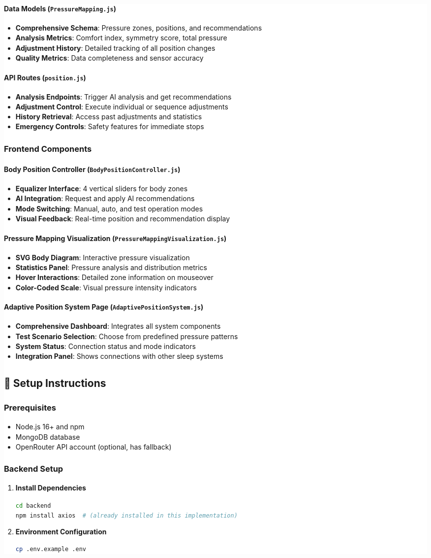 #### Data Models (`PressureMapping.js`)
- **Comprehensive Schema**: Pressure zones, positions, and recommendations
- **Analysis Metrics**: Comfort index, symmetry score, total pressure
- **Adjustment History**: Detailed tracking of all position changes
- **Quality Metrics**: Data completeness and sensor accuracy

#### API Routes (`position.js`)
- **Analysis Endpoints**: Trigger AI analysis and get recommendations
- **Adjustment Control**: Execute individual or sequence adjustments
- **History Retrieval**: Access past adjustments and statistics
- **Emergency Controls**: Safety features for immediate stops

### Frontend Components

#### Body Position Controller (`BodyPositionController.js`)
- **Equalizer Interface**: 4 vertical sliders for body zones
- **AI Integration**: Request and apply AI recommendations
- **Mode Switching**: Manual, auto, and test operation modes
- **Visual Feedback**: Real-time position and recommendation display

#### Pressure Mapping Visualization (`PressureMappingVisualization.js`)
- **SVG Body Diagram**: Interactive pressure visualization
- **Statistics Panel**: Pressure analysis and distribution metrics
- **Hover Interactions**: Detailed zone information on mouseover
- **Color-Coded Scale**: Visual pressure intensity indicators

#### Adaptive Position System Page (`AdaptivePositionSystem.js`)
- **Comprehensive Dashboard**: Integrates all system components
- **Test Scenario Selection**: Choose from predefined pressure patterns
- **System Status**: Connection status and mode indicators
- **Integration Panel**: Shows connections with other sleep systems

## 🚀 Setup Instructions

### Prerequisites
- Node.js 16+ and npm
- MongoDB database
- OpenRouter API account (optional, has fallback)

### Backend Setup

1. **Install Dependencies**
   ```bash
   cd backend
   npm install axios  # (already installed in this implementation)
   ```

2. **Environment Configuration**
   ```bash
   cp .env.example .env
   ```
   
